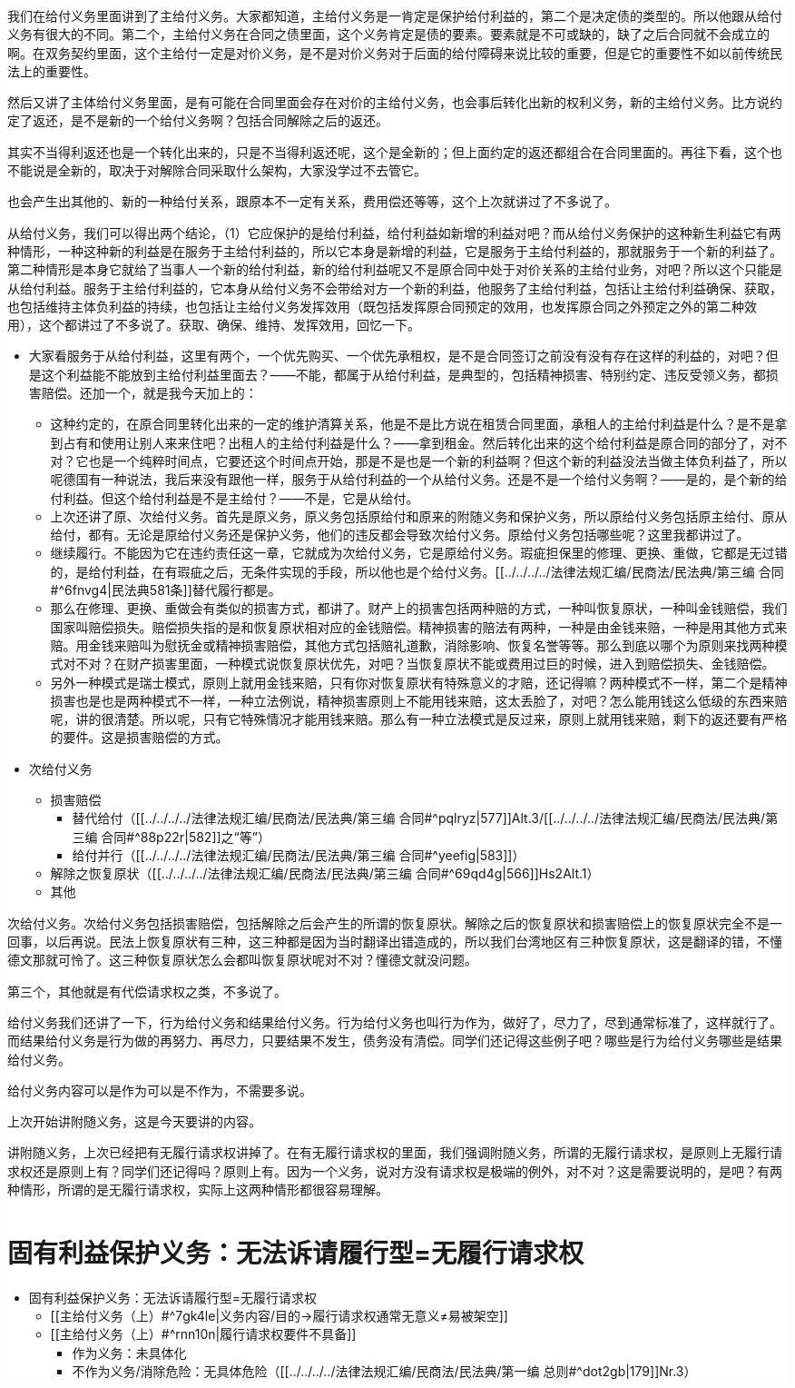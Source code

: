 我们在给付义务里面讲到了主给付义务。大家都知道，主给付义务是一肯定是保护给付利益的，第二个是决定债的类型的。所以他跟从给付义务有很大的不同。第二个，主给付义务在合同之债里面，这个义务肯定是债的要素。要素就是不可或缺的，缺了之后合同就不会成立的啊。在双务契约里面，这个主给付一定是对价义务，是不是对价义务对于后面的给付障碍来说比较的重要，但是它的重要性不如以前传统民法上的重要性。

然后又讲了主体给付义务里面，是有可能在合同里面会存在对价的主给付义务，也会事后转化出新的权利义务，新的主给付义务。比方说约定了返还，是不是新的一个给付义务啊？包括合同解除之后的返还。

其实不当得利返还也是一个转化出来的，只是不当得利返还呢，这个是全新的；但上面约定的返还都组合在合同里面的。再往下看，这个也不能说是全新的，取决于对解除合同采取什么架构，大家没学过不去管它。

也会产生出其他的、新的一种给付关系，跟原本不一定有关系，费用偿还等等，这个上次就讲过了不多说了。

从给付义务，我们可以得出两个结论，（1）它应保护的是给付利益，给付利益如新增的利益对吧？而从给付义务保护的这种新生利益它有两种情形，一种这种新的利益是在服务于主给付利益的，所以它本身是新增的利益，它是服务于主给付利益的，那就服务于一个新的利益了。第二种情形是本身它就给了当事人一个新的给付利益，新的给付利益呢又不是原合同中处于对价关系的主给付业务，对吧？所以这个只能是从给付利益。服务于主给付利益的，它本身从给付义务不会带给对方一个新的利益，他服务了主给付利益，包括让主给付利益确保、获取，也包括维持主体负利益的持续，也包括让主给付义务发挥效用（既包括发挥原合同预定的效用，也发挥原合同之外预定之外的第二种效用），这个都讲过了不多说了。获取、确保、维持、发挥效用，回忆一下。

- 大家看服务于从给付利益，这里有两个，一个优先购买、一个优先承租权，是不是合同签订之前没有没有存在这样的利益的，对吧？但是这个利益能不能放到主给付利益里面去？——不能，都属于从给付利益，是典型的，包括精神损害、特别约定、违反受领义务，都损害赔偿。还加一个，就是我今天加上的：
	- 这种约定的，在原合同里转化出来的一定的维护清算关系，他是不是比方说在租赁合同里面，承租人的主给付利益是什么？是不是拿到占有和使用让别人来来住吧？出租人的主给付利益是什么？——拿到租金。然后转化出来的这个给付利益是原合同的部分了，对不对？它也是一个纯粹时间点，它要还这个时间点开始，那是不是也是一个新的利益啊？但这个新的利益没法当做主体负利益了，所以呢德国有一种说法，我后来没有跟他一样，服务于从给付利益的一个从给付义务。还是不是一个给付义务啊？——是的，是个新的给付利益。但这个给付利益是不是主给付？——不是，它是从给付。
	- 上次还讲了原、次给付义务。首先是原义务，原义务包括原给付和原来的附随义务和保护义务，所以原给付义务包括原主给付、原从给付，都有。无论是原给付义务还是保护义务，他们的违反都会导致次给付义务。原给付义务包括哪些呢？这里我都讲过了。
	- 继续履行。不能因为它在违约责任这一章，它就成为次给付义务，它是原给付义务。瑕疵担保里的修理、更换、重做，它都是无过错的，是给付利益，在有瑕疵之后，无条件实现的手段，所以他也是个给付义务。[[../../../../法律法规汇编/民商法/民法典/第三编 合同#^6fnvg4|民法典581条]]替代履行都是。
	- 那么在修理、更换、重做会有类似的损害方式，都讲了。财产上的损害包括两种赔的方式，一种叫恢复原状，一种叫金钱赔偿，我们国家叫赔偿损失。赔偿损失指的是和恢复原状相对应的金钱赔偿。精神损害的赔法有两种，一种是由金钱来赔，一种是用其他方式来赔。用金钱来赔叫为慰抚金或精神损害赔偿，其他方式包括赔礼道歉，消除影响、恢复名誉等等。那么到底以哪个为原则来找两种模式对不对？在财产损害里面，一种模式说恢复原状优先，对吧？当恢复原状不能或费用过巨的时候，进入到赔偿损失、金钱赔偿。
	- 另外一种模式是瑞士模式，原则上就用金钱来赔，只有你对恢复原状有特殊意义的才赔，还记得嘛？两种模式不一样，第二个是精神损害也是也是两种模式不一样，一种立法例说，精神损害原则上不能用钱来赔，这太丢脸了，对吧？怎么能用钱这么低级的东西来赔呢，讲的很清楚。所以呢，只有它特殊情况才能用钱来赔。那么有一种立法模式是反过来，原则上就用钱来赔，剩下的返还要有严格的要件。这是损害赔偿的方式。

- 次给付义务
	- 损害赔偿
		- 替代给付（[[../../../../法律法规汇编/民商法/民法典/第三编 合同#^pqlryz|577]]Alt.3/[[../../../../法律法规汇编/民商法/民法典/第三编 合同#^88p22r|582]]之“等”）
		- 给付并行（[[../../../../法律法规汇编/民商法/民法典/第三编 合同#^yeefig|583]]）
	- 解除之恢复原状（[[../../../../法律法规汇编/民商法/民法典/第三编 合同#^69qd4g|566]]Hs2Alt.1）
	- 其他

次给付义务。次给付义务包括损害赔偿，包括解除之后会产生的所谓的恢复原状。解除之后的恢复原状和损害赔偿上的恢复原状完全不是一回事，以后再说。民法上恢复原状有三种，这三种都是因为当时翻译出错造成的，所以我们台湾地区有三种恢复原状，这是翻译的错，不懂德文那就可怜了。这三种恢复原状怎么会都叫恢复原状呢对不对？懂德文就没问题。

第三个，其他就是有代偿请求权之类，不多说了。

给付义务我们还讲了一下，行为给付义务和结果给付义务。行为给付义务也叫行为作为，做好了，尽力了，尽到通常标准了，这样就行了。而结果给付义务是行为做的再努力、再尽力，只要结果不发生，债务没有清偿。同学们还记得这些例子吧？哪些是行为给付义务哪些是结果给付义务。

给付义务内容可以是作为可以是不作为，不需要多说。

上次开始讲附随义务，这是今天要讲的内容。

讲附随义务，上次已经把有无履行请求权讲掉了。在有无履行请求权的里面，我们强调附随义务，所谓的无履行请求权，是原则上无履行请求权还是原则上有？同学们还记得吗？原则上有。因为一个义务，说对方没有请求权是极端的例外，对不对？这是需要说明的，是吧？有两种情形，所谓的是无履行请求权，实际上这两种情形都很容易理解。

# 固有利益保护义务：无法诉请履行型=无履行请求权
- 固有利益保护义务：无法诉请履行型=无履行请求权
	- [[主给付义务（上）#^7gk4le|义务内容/目的→履行请求权通常无意义≠易被架空]]
	- [[主给付义务（上）#^rnn10n|履行请求权要件不具备]]
		- 作为义务：未具体化
		- 不作为义务/消除危险：无具体危险（[[../../../../法律法规汇编/民商法/民法典/第一编 总则#^dot2gb|179]]Nr.3）
